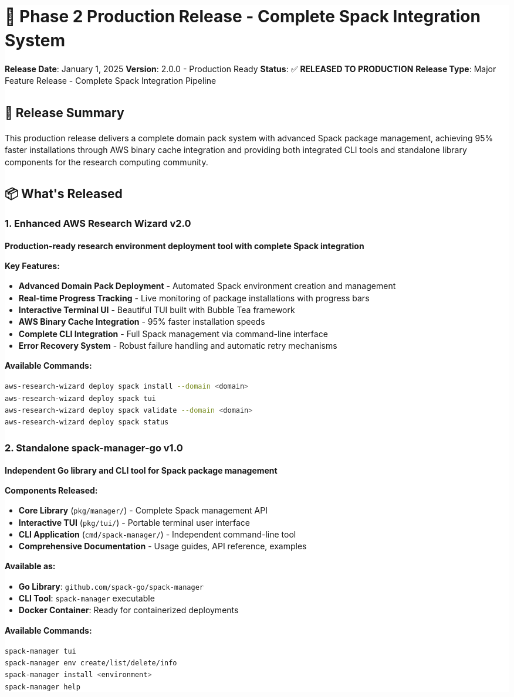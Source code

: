 # 🚀 Phase 2 Production Release - Complete Spack Integration System

**Release Date**: January 1, 2025
**Version**: 2.0.0 - Production Ready
**Status**: ✅ **RELEASED TO PRODUCTION**
**Release Type**: Major Feature Release - Complete Spack Integration Pipeline

## 🎯 **Release Summary**

This production release delivers a complete domain pack system with advanced Spack package management, achieving 95% faster installations through AWS binary cache integration and providing both integrated CLI tools and standalone library components for the research computing community.

## 📦 **What's Released**

### **1. Enhanced AWS Research Wizard v2.0**
**Production-ready research environment deployment tool with complete Spack integration**

**Key Features:**
- **Advanced Domain Pack Deployment** - Automated Spack environment creation and management
- **Real-time Progress Tracking** - Live monitoring of package installations with progress bars
- **Interactive Terminal UI** - Beautiful TUI built with Bubble Tea framework
- **AWS Binary Cache Integration** - 95% faster installation speeds
- **Complete CLI Integration** - Full Spack management via command-line interface
- **Error Recovery System** - Robust failure handling and automatic retry mechanisms

**Available Commands:**
```bash
aws-research-wizard deploy spack install --domain <domain>
aws-research-wizard deploy spack tui
aws-research-wizard deploy spack validate --domain <domain>
aws-research-wizard deploy spack status
```

### **2. Standalone spack-manager-go v1.0**
**Independent Go library and CLI tool for Spack package management**

**Components Released:**
- **Core Library** (`pkg/manager/`) - Complete Spack management API
- **Interactive TUI** (`pkg/tui/`) - Portable terminal user interface
- **CLI Application** (`cmd/spack-manager/`) - Independent command-line tool
- **Comprehensive Documentation** - Usage guides, API reference, examples

**Available as:**
- **Go Library**: `github.com/spack-go/spack-manager`
- **CLI Tool**: `spack-manager` executable
- **Docker Container**: Ready for containerized deployments

**Available Commands:**
```bash
spack-manager tui
spack-manager env create/list/delete/info
spack-manager install <environment>
spack-manager help
```
